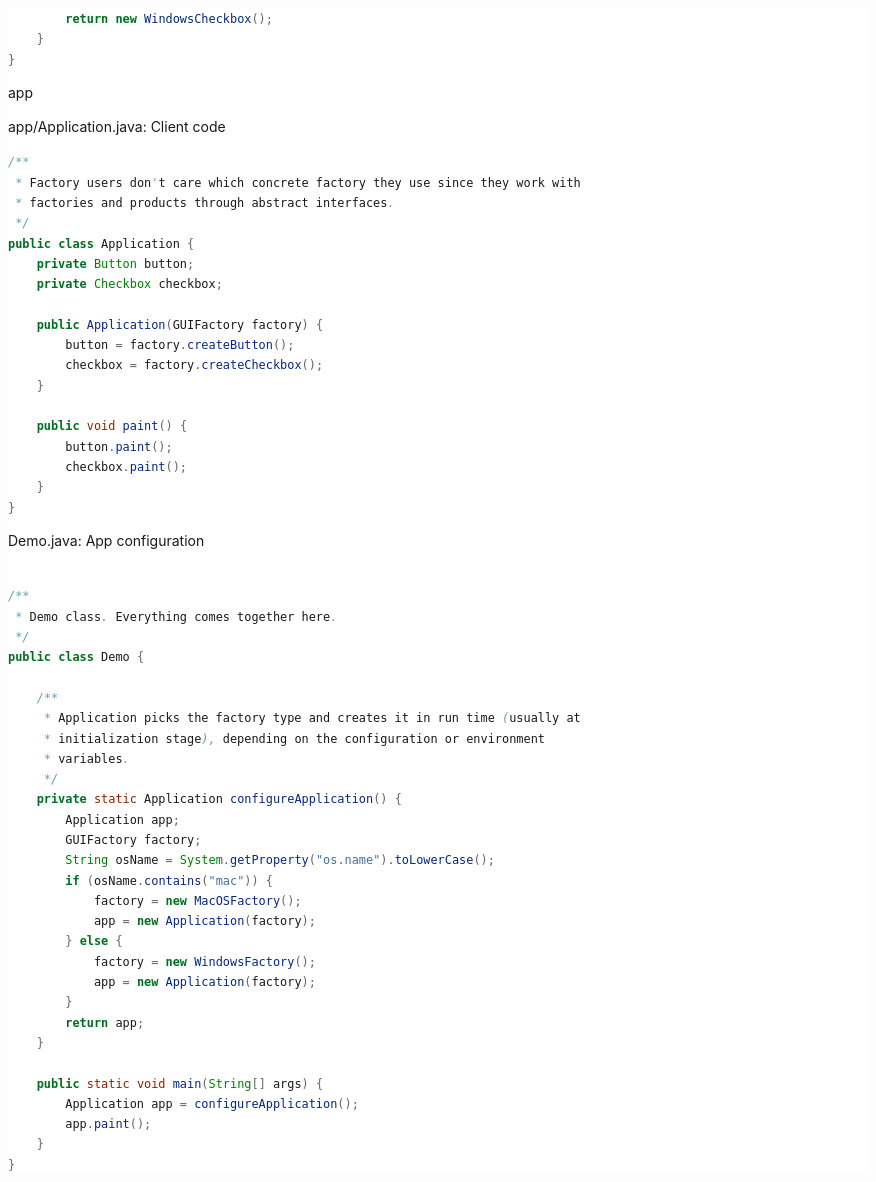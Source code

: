 ```java
        return new WindowsCheckbox();
    }
}
```

app

app/Application.java: Client code

```java
/**
 * Factory users don't care which concrete factory they use since they work with
 * factories and products through abstract interfaces.
 */
public class Application {
    private Button button;
    private Checkbox checkbox;

    public Application(GUIFactory factory) {
        button = factory.createButton();
        checkbox = factory.createCheckbox();
    }

    public void paint() {
        button.paint();
        checkbox.paint();
    }
}
```

Demo.java: App configuration

```java

/**
 * Demo class. Everything comes together here.
 */
public class Demo {

    /**
     * Application picks the factory type and creates it in run time (usually at
     * initialization stage), depending on the configuration or environment
     * variables.
     */
    private static Application configureApplication() {
        Application app;
        GUIFactory factory;
        String osName = System.getProperty("os.name").toLowerCase();
        if (osName.contains("mac")) {
            factory = new MacOSFactory();
            app = new Application(factory);
        } else {
            factory = new WindowsFactory();
            app = new Application(factory);
        }
        return app;
    }

    public static void main(String[] args) {
        Application app = configureApplication();
        app.paint();
    }
}
```
